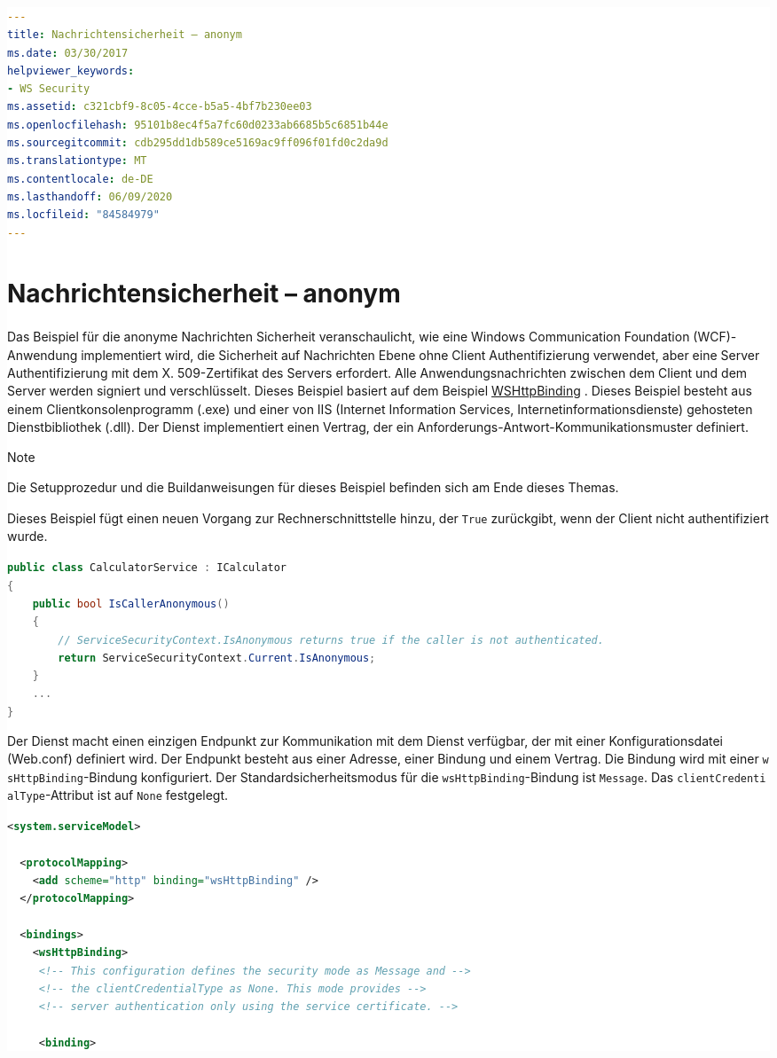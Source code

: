 ```yaml
---
title: Nachrichtensicherheit – anonym
ms.date: 03/30/2017
helpviewer_keywords:
- WS Security
ms.assetid: c321cbf9-8c05-4cce-b5a5-4bf7b230ee03
ms.openlocfilehash: 95101b8ec4f5a7fc60d0233ab6685b5c6851b44e
ms.sourcegitcommit: cdb295dd1db589ce5169ac9ff096f01fd0c2da9d
ms.translationtype: MT
ms.contentlocale: de-DE
ms.lasthandoff: 06/09/2020
ms.locfileid: "84584979"
---
```

# <a name="message-security-anonymous"></a>Nachrichtensicherheit – anonym
Das Beispiel für die anonyme Nachrichten Sicherheit veranschaulicht, wie eine Windows Communication Foundation (WCF)-Anwendung implementiert wird, die Sicherheit auf Nachrichten Ebene ohne Client Authentifizierung verwendet, aber eine Server Authentifizierung mit dem X. 509-Zertifikat des Servers erfordert. Alle Anwendungsnachrichten zwischen dem Client und dem Server werden signiert und verschlüsselt. Dieses Beispiel basiert auf dem Beispiel [WSHttpBinding](wshttpbinding.md) . Dieses Beispiel besteht aus einem Clientkonsolenprogramm (.exe) und einer von IIS (Internet Information Services, Internetinformationsdienste) gehosteten Dienstbibliothek (.dll). Der Dienst implementiert einen Vertrag, der ein Anforderungs-Antwort-Kommunikationsmuster definiert.

> [!NOTE]
> Die Setupprozedur und die Buildanweisungen für dieses Beispiel befinden sich am Ende dieses Themas.

 Dieses Beispiel fügt einen neuen Vorgang zur Rechnerschnittstelle hinzu, der `True` zurückgibt, wenn der Client nicht authentifiziert wurde.

```csharp
public class CalculatorService : ICalculator
{
    public bool IsCallerAnonymous()
    {
        // ServiceSecurityContext.IsAnonymous returns true if the caller is not authenticated.
        return ServiceSecurityContext.Current.IsAnonymous;
    }
    ...
}
```

 Der Dienst macht einen einzigen Endpunkt zur Kommunikation mit dem Dienst verfügbar, der mit einer Konfigurationsdatei (Web.conf) definiert wird. Der Endpunkt besteht aus einer Adresse, einer Bindung und einem Vertrag. Die Bindung wird mit einer `wsHttpBinding`-Bindung konfiguriert. Der Standardsicherheitsmodus für die `wsHttpBinding`-Bindung ist `Message`. Das `clientCredentialType`-Attribut ist auf `None` festgelegt.

```xml
<system.serviceModel>

  <protocolMapping>
    <add scheme="http" binding="wsHttpBinding" />
  </protocolMapping>

  <bindings>
    <wsHttpBinding>
     <!-- This configuration defines the security mode as Message and -->
     <!-- the clientCredentialType as None. This mode provides -->
     <!-- server authentication only using the service certificate. -->

     <binding>
```